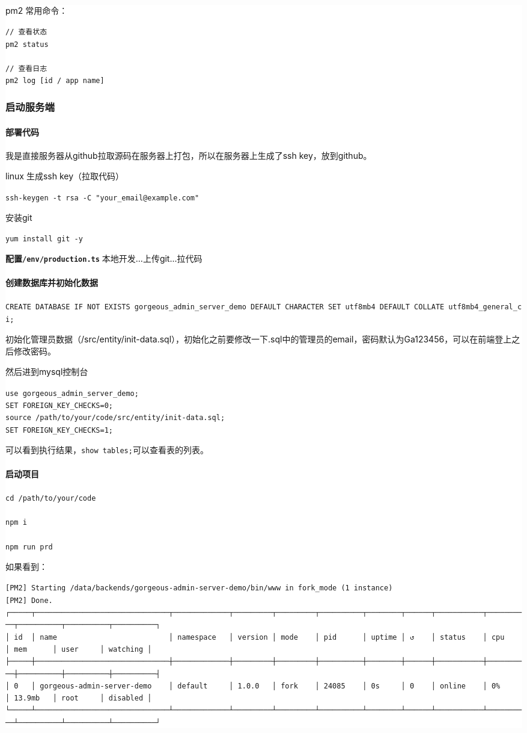 pm2 常用命令：
```
// 查看状态
pm2 status

// 查看日志
pm2 log [id / app name]
```

### 启动服务端

#### 部署代码

我是直接服务器从github拉取源码在服务器上打包，所以在服务器上生成了ssh key，放到github。

linux 生成ssh key（拉取代码）
```
ssh-keygen -t rsa -C "your_email@example.com"
```

安装git
```
yum install git -y
```

**配置`/env/production.ts`**
本地开发...上传git...拉代码

#### 创建数据库并初始化数据

```
CREATE DATABASE IF NOT EXISTS gorgeous_admin_server_demo DEFAULT CHARACTER SET utf8mb4 DEFAULT COLLATE utf8mb4_general_ci;
```

初始化管理员数据（/src/entity/init-data.sql），初始化之前要修改一下.sql中的管理员的email，密码默认为Ga123456，可以在前端登上之后修改密码。

然后进到mysql控制台

```
use gorgeous_admin_server_demo;
SET FOREIGN_KEY_CHECKS=0;
source /path/to/your/code/src/entity/init-data.sql;
SET FOREIGN_KEY_CHECKS=1;
```
可以看到执行结果，`show tables;`可以查看表的列表。

#### 启动项目

```
cd /path/to/your/code

npm i

npm run prd
```

如果看到：
```
[PM2] Starting /data/backends/gorgeous-admin-server-demo/bin/www in fork_mode (1 instance)
[PM2] Done.
┌─────┬───────────────────────────────┬─────────────┬─────────┬─────────┬──────────┬────────┬──────┬───────────┬──────────┬──────────┬──────────┬──────────┐
│ id  │ name                          │ namespace   │ version │ mode    │ pid      │ uptime │ ↺    │ status    │ cpu      │ mem      │ user     │ watching │
├─────┼───────────────────────────────┼─────────────┼─────────┼─────────┼──────────┼────────┼──────┼───────────┼──────────┼──────────┼──────────┼──────────┤
│ 0   │ gorgeous-admin-server-demo    │ default     │ 1.0.0   │ fork    │ 24085    │ 0s     │ 0    │ online    │ 0%       │ 13.9mb   │ root     │ disabled │
└─────┴───────────────────────────────┴─────────────┴─────────┴─────────┴──────────┴────────┴──────┴───────────┴──────────┴──────────┴──────────┴──────────┘
```